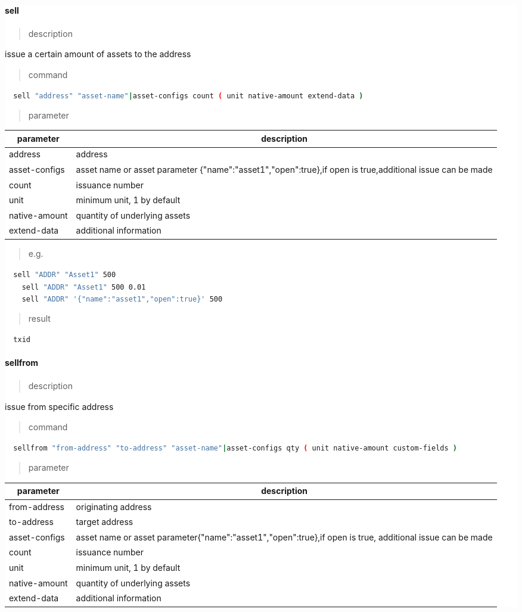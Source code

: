 #### sell
> description

issue a certain amount of assets to the address

> command

```bash
  sell "address" "asset-name"|asset-configs count ( unit native-amount extend-data )
```
> parameter

| parameter     | description                                                  |
| ------------- | ------------------------------------------------------------ |
| address       | address                                                      |
| asset-configs | asset name or asset parameter {"name":"asset1","open":true},if open is true,additional issue can be made |
| count         | issuance number                                              |
| unit          | minimum unit, 1 by default                                   |
| native-amount | quantity of underlying assets                                |
| extend-data   | additional information                                       |


> e.g.

```bash
  sell "ADDR" "Asset1" 500
	sell "ADDR" "Asset1" 500 0.01
	sell "ADDR" '{"name":"asset1","open":true}' 500
```

> result

```bash
  txid
```
#### sellfrom
> description

issue from specific address

> command

```bash
  sellfrom "from-address" "to-address" "asset-name"|asset-configs qty ( unit native-amount custom-fields )
```
> parameter

| parameter     | description                                                  |
| ------------- | ------------------------------------------------------------ |
| from-address  | originating address                                          |
| to-address    | target address                                               |
| asset-configs | asset name or asset parameter{"name":"asset1","open":true},if open is true, additional issue can be made |
| count         | issuance number                                              |
| unit          | minimum unit, 1 by default                                   |
| native-amount | quantity of underlying assets                                |
| extend-data   | additional information                                       |
